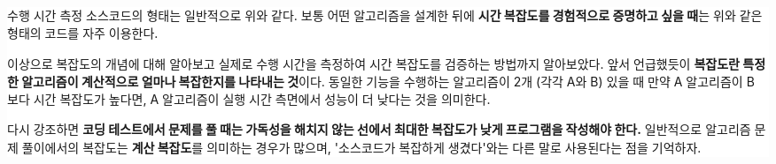 수행 시간 측정 소스코드의 형태는 일반적으로 위와 같다. 보통 어떤 알고리즘을 설계한 뒤에 **시간 복잡도를 경험적으로 증명하고 싶을 때**는 위와 같은 형태의 코드를 자주 이용한다. 

이상으로 복잡도의 개념에 대해 알아보고 실제로 수행 시간을 측정하여 시간 복잡도를 검증하는 방법까지 알아보았다. 앞서 언급했듯이 **복잡도란 특정한 알고리즘이 계산적으로 얼마나 복잡한지를 나타내는 것**이다. 동일한 기능을 수행하는 알고리즘이 2개 (각각 A와 B) 있을 때 만약 A 알고리즘이 B 보다 시간 복잡도가 높다면, A 알고리즘이 실행 시간 측면에서 성능이 더 낮다는 것을 의미한다.

다시 강조하면 **코딩 테스트에서 문제를 풀 때는 가독성을 해치지 않는 선에서 최대한 복잡도가 낮게 프로그램을 작성해야 한다.** 일반적으로 알고리즘 문제 풀이에서의 복잡도는 **계산 복잡도**를 의미하는 경우가 많으며, '소스코드가 복잡하게 생겼다'와는 다른 말로 사용된다는 점을 기억하자. 
